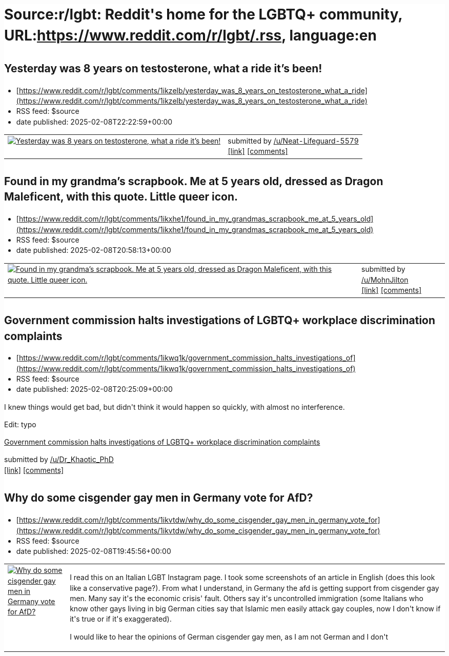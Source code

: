 # Source:r/lgbt: Reddit's home for the LGBTQ+ community, URL:https://www.reddit.com/r/lgbt/.rss, language:en

## Yesterday was 8 years on testosterone, what a ride it’s been!
 - [https://www.reddit.com/r/lgbt/comments/1ikzelb/yesterday_was_8_years_on_testosterone_what_a_ride](https://www.reddit.com/r/lgbt/comments/1ikzelb/yesterday_was_8_years_on_testosterone_what_a_ride)
 - RSS feed: $source
 - date published: 2025-02-08T22:22:59+00:00

<table> <tr><td> <a href="https://www.reddit.com/r/lgbt/comments/1ikzelb/yesterday_was_8_years_on_testosterone_what_a_ride/"> <img src="https://preview.redd.it/fo0t44xjqzhe1.jpeg?width=640&amp;crop=smart&amp;auto=webp&amp;s=ca90a55c8a3c1af8b6f557513eb1beedfe18fd42" alt="Yesterday was 8 years on testosterone, what a ride it’s been!" title="Yesterday was 8 years on testosterone, what a ride it’s been!" /> </a> </td><td> &#32; submitted by &#32; <a href="https://www.reddit.com/user/Neat-Lifeguard-5579"> /u/Neat-Lifeguard-5579 </a> <br/> <span><a href="https://i.redd.it/fo0t44xjqzhe1.jpeg">[link]</a></span> &#32; <span><a href="https://www.reddit.com/r/lgbt/comments/1ikzelb/yesterday_was_8_years_on_testosterone_what_a_ride/">[comments]</a></span> </td></tr></table>

## Found in my grandma’s scrapbook. Me at 5 years old, dressed as Dragon Maleficent, with this quote. Little queer icon.
 - [https://www.reddit.com/r/lgbt/comments/1ikxhe1/found_in_my_grandmas_scrapbook_me_at_5_years_old](https://www.reddit.com/r/lgbt/comments/1ikxhe1/found_in_my_grandmas_scrapbook_me_at_5_years_old)
 - RSS feed: $source
 - date published: 2025-02-08T20:58:13+00:00

<table> <tr><td> <a href="https://www.reddit.com/r/lgbt/comments/1ikxhe1/found_in_my_grandmas_scrapbook_me_at_5_years_old/"> <img src="https://preview.redd.it/ngr87u4fbzhe1.jpeg?width=640&amp;crop=smart&amp;auto=webp&amp;s=f92d7c53e9494567dd4dbbe42b96fb0a12d63c96" alt="Found in my grandma’s scrapbook. Me at 5 years old, dressed as Dragon Maleficent, with this quote. Little queer icon." title="Found in my grandma’s scrapbook. Me at 5 years old, dressed as Dragon Maleficent, with this quote. Little queer icon." /> </a> </td><td> &#32; submitted by &#32; <a href="https://www.reddit.com/user/MohnJilton"> /u/MohnJilton </a> <br/> <span><a href="https://i.redd.it/ngr87u4fbzhe1.jpeg">[link]</a></span> &#32; <span><a href="https://www.reddit.com/r/lgbt/comments/1ikxhe1/found_in_my_grandmas_scrapbook_me_at_5_years_old/">[comments]</a></span> </td></tr></table>

## Government commission halts investigations of LGBTQ+ workplace discrimination complaints
 - [https://www.reddit.com/r/lgbt/comments/1ikwq1k/government_commission_halts_investigations_of](https://www.reddit.com/r/lgbt/comments/1ikwq1k/government_commission_halts_investigations_of)
 - RSS feed: $source
 - date published: 2025-02-08T20:25:09+00:00

<div class="md"><p>I knew things would get bad, but didn&#39;t think it would happen so quickly, with almost no interference.</p> <p>Edit: typo</p> <p><a href="https://www.msn.com/en-us/news/us/government-commission-halts-investigations-of-lgbtq-workplace-discrimination-complaints/ar-AA1yxT3h?ocid=msedgntphdr&amp;cvid=2069816f122a48dbf7163e373df7aa7f&amp;ei=18">Government commission halts investigations of LGBTQ+ workplace discrimination complaints</a></p> </div> &#32; submitted by &#32; <a href="https://www.reddit.com/user/Dr_Khaotic_PhD"> /u/Dr_Khaotic_PhD </a> <br/> <span><a href="https://www.reddit.com/r/lgbt/comments/1ikwq1k/government_commission_halts_investigations_of/">[link]</a></span> &#32; <span><a href="https://www.reddit.com/r/lgbt/comments/1ikwq1k/government_commission_halts_investigations_of/">[comments]</a></span>

## Why do some cisgender gay men in Germany vote for AfD?
 - [https://www.reddit.com/r/lgbt/comments/1ikvtdw/why_do_some_cisgender_gay_men_in_germany_vote_for](https://www.reddit.com/r/lgbt/comments/1ikvtdw/why_do_some_cisgender_gay_men_in_germany_vote_for)
 - RSS feed: $source
 - date published: 2025-02-08T19:45:56+00:00

<table> <tr><td> <a href="https://www.reddit.com/r/lgbt/comments/1ikvtdw/why_do_some_cisgender_gay_men_in_germany_vote_for/"> <img src="https://b.thumbs.redditmedia.com/j7ciODWr6L9yqLVDyzZlfOWPJQwGLgwLoRc0MIdyuJw.jpg" alt="Why do some cisgender gay men in Germany vote for AfD?" title="Why do some cisgender gay men in Germany vote for AfD?" /> </a> </td><td> <div class="md"><p>I read this on an Italian LGBT Instagram page. I took some screenshots of an article in English (does this look like a conservative page?). From what I understand, in Germany the afd is getting support from cisgender gay men. Many say it&#39;s the economic crisis&#39; fault. Others say it&#39;s uncontrolled immigration (some Italians who know other gays living in big German cities say that Islamic men easily attack gay couples, now I don&#39;t know if it&#39;s true or if it&#39;s exaggerated). </p> <p>I would like to hear the opinions of German cisgender gay men, as I am not German and I don&#39;t
